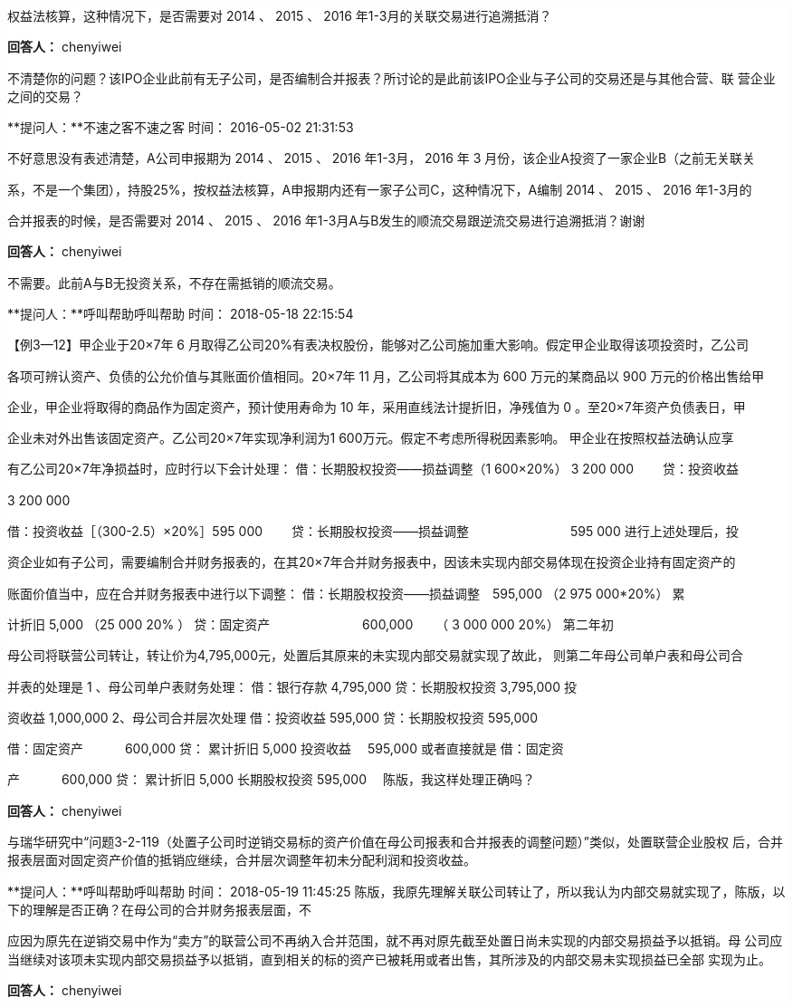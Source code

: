 权益法核算，这种情况下，是否需要对 2014 、 2015 、 2016 年1-3月的关联交易进行追溯抵消？

**回答人：** chenyiwei

不清楚你的问题？该IPO企业此前有无子公司，是否编制合并报表？所讨论的是此前该IPO企业与子公司的交易还是与其他合营、联
营企业之间的交易？

**提问人：**不速之客不速之客 时间： 2016-05-02 21:31:53

不好意思没有表述清楚，A公司申报期为 2014 、 2015 、 2016 年1-3月， 2016 年 3 月份，该企业A投资了一家企业B（之前无关联关

系，不是一个集团），持股25%，按权益法核算，A申报期内还有一家子公司C，这种情况下，A编制 2014 、 2015 、 2016 年1-3月的

合并报表的时候，是否需要对 2014 、 2015 、 2016 年1-3月A与B发生的顺流交易跟逆流交易进行追溯抵消？谢谢

**回答人：** chenyiwei

不需要。此前A与B无投资关系，不存在需抵销的顺流交易。

**提问人：**呼叫帮助呼叫帮助 时间： 2018-05-18 22:15:54

【例3—12】甲企业于20×7年 6 月取得乙公司20%有表决权股份，能够对乙公司施加重大影响。假定甲企业取得该项投资时，乙公司

各项可辨认资产、负债的公允价值与其账面价值相同。20×7年 11 月，乙公司将其成本为 600 万元的某商品以 900 万元的价格出售给甲

企业，甲企业将取得的商品作为固定资产，预计使用寿命为 10 年，采用直线法计提折旧，净残值为 0 。至20×7年资产负债表日，甲

企业未对外出售该固定资产。乙公司20×7年实现净利润为1 600万元。假定不考虑所得税因素影响。 甲企业在按照权益法确认应享

有乙公司20×7年净损益时，应时行以下会计处理： 借：长期股权投资——损益调整（1 600×20%） 3 200 000 　　贷：投资收益　

3 200 000

借：投资收益［（300-2.5）×20%］595 000 　　贷：长期股权投资——损益调整　　　　　　　　595 000 进行上述处理后，投

资企业如有子公司，需要编制合并财务报表的，在其20×7年合并财务报表中，因该未实现内部交易体现在投资企业持有固定资产的

账面价值当中，应在合并财务报表中进行以下调整： 借：长期股权投资——损益调整　595,000 （2 975 000*20%） 累

计折旧 5,000 （25 000 20% ） 贷：固定资产　　　　　　　 600,000 　　（ 3 000 000 20%） 第二年初

母公司将联营公司转让，转让价为4,795,000元，处置后其原来的未实现内部交易就实现了故此， 则第二年母公司单户表和母公司合

并表的处理是 1 、母公司单户表财务处理： 借：银行存款 4,795,000 贷：长期股权投资 3,795,000 投

资收益 1,000,000 2、母公司合并层次处理 借：投资收益 595,000 贷：长期股权投资 595,000

借：固定资产　　　 600,000 贷： 累计折旧 5,000 投资收益　 595,000 或者直接就是 借：固定资

产　　　 600,000 贷： 累计折旧 5,000 长期股权投资 595,000 　陈版，我这样处理正确吗？

**回答人：** chenyiwei

与瑞华研究中“问题3-2-119（处置子公司时逆销交易标的资产价值在母公司报表和合并报表的调整问题）”类似，处置联营企业股权
后，合并报表层面对固定资产价值的抵销应继续，合并层次调整年初未分配利润和投资收益。

**提问人：**呼叫帮助呼叫帮助 时间： 2018-05-19 11:45:25
陈版，我原先理解关联公司转让了，所以我认为内部交易就实现了，陈版，以下的理解是否正确？在母公司的合并财务报表层面，不

应因为原先在逆销交易中作为“卖方”的联营公司不再纳入合并范围，就不再对原先截至处置日尚未实现的内部交易损益予以抵销。母
公司应当继续对该项未实现内部交易损益予以抵销，直到相关的标的资产已被耗用或者出售，其所涉及的内部交易未实现损益已全部
实现为止。

**回答人：** chenyiwei
